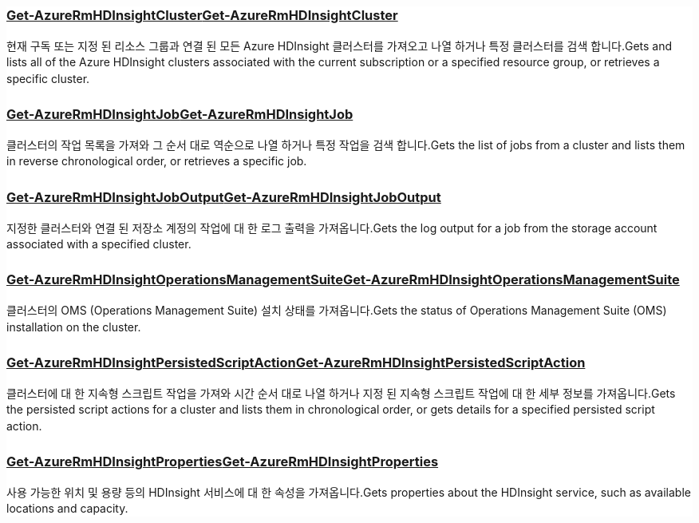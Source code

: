 ### [<span data-ttu-id="dc219-125">Get-AzureRmHDInsightCluster</span><span class="sxs-lookup"><span data-stu-id="dc219-125">Get-AzureRmHDInsightCluster</span></span>](Get-AzureRmHDInsightCluster.md)
<span data-ttu-id="dc219-126">현재 구독 또는 지정 된 리소스 그룹과 연결 된 모든 Azure HDInsight 클러스터를 가져오고 나열 하거나 특정 클러스터를 검색 합니다.</span><span class="sxs-lookup"><span data-stu-id="dc219-126">Gets and lists all of the Azure HDInsight clusters associated with the current subscription or a specified resource group, or retrieves a specific cluster.</span></span>

### [<span data-ttu-id="dc219-127">Get-AzureRmHDInsightJob</span><span class="sxs-lookup"><span data-stu-id="dc219-127">Get-AzureRmHDInsightJob</span></span>](Get-AzureRmHDInsightJob.md)
<span data-ttu-id="dc219-128">클러스터의 작업 목록을 가져와 그 순서 대로 역순으로 나열 하거나 특정 작업을 검색 합니다.</span><span class="sxs-lookup"><span data-stu-id="dc219-128">Gets the list of jobs from a cluster and lists them in reverse chronological order, or retrieves a specific job.</span></span>

### [<span data-ttu-id="dc219-129">Get-AzureRmHDInsightJobOutput</span><span class="sxs-lookup"><span data-stu-id="dc219-129">Get-AzureRmHDInsightJobOutput</span></span>](Get-AzureRmHDInsightJobOutput.md)
<span data-ttu-id="dc219-130">지정한 클러스터와 연결 된 저장소 계정의 작업에 대 한 로그 출력을 가져옵니다.</span><span class="sxs-lookup"><span data-stu-id="dc219-130">Gets the log output for a job from the storage account associated with a specified cluster.</span></span>

### [<span data-ttu-id="dc219-131">Get-AzureRmHDInsightOperationsManagementSuite</span><span class="sxs-lookup"><span data-stu-id="dc219-131">Get-AzureRmHDInsightOperationsManagementSuite</span></span>](Get-AzureRmHDInsightOperationsManagementSuite.md)
<span data-ttu-id="dc219-132">클러스터의 OMS (Operations Management Suite) 설치 상태를 가져옵니다.</span><span class="sxs-lookup"><span data-stu-id="dc219-132">Gets the status of Operations Management Suite (OMS) installation on the cluster.</span></span>

### [<span data-ttu-id="dc219-133">Get-AzureRmHDInsightPersistedScriptAction</span><span class="sxs-lookup"><span data-stu-id="dc219-133">Get-AzureRmHDInsightPersistedScriptAction</span></span>](Get-AzureRmHDInsightPersistedScriptAction.md)
<span data-ttu-id="dc219-134">클러스터에 대 한 지속형 스크립트 작업을 가져와 시간 순서 대로 나열 하거나 지정 된 지속형 스크립트 작업에 대 한 세부 정보를 가져옵니다.</span><span class="sxs-lookup"><span data-stu-id="dc219-134">Gets the persisted script actions for a cluster and lists them in chronological order, or gets details for a specified persisted script action.</span></span>

### [<span data-ttu-id="dc219-135">Get-AzureRmHDInsightProperties</span><span class="sxs-lookup"><span data-stu-id="dc219-135">Get-AzureRmHDInsightProperties</span></span>](Get-AzureRmHDInsightProperties.md)
<span data-ttu-id="dc219-136">사용 가능한 위치 및 용량 등의 HDInsight 서비스에 대 한 속성을 가져옵니다.</span><span class="sxs-lookup"><span data-stu-id="dc219-136">Gets properties about the HDInsight service, such as available locations and capacity.</span></span>
